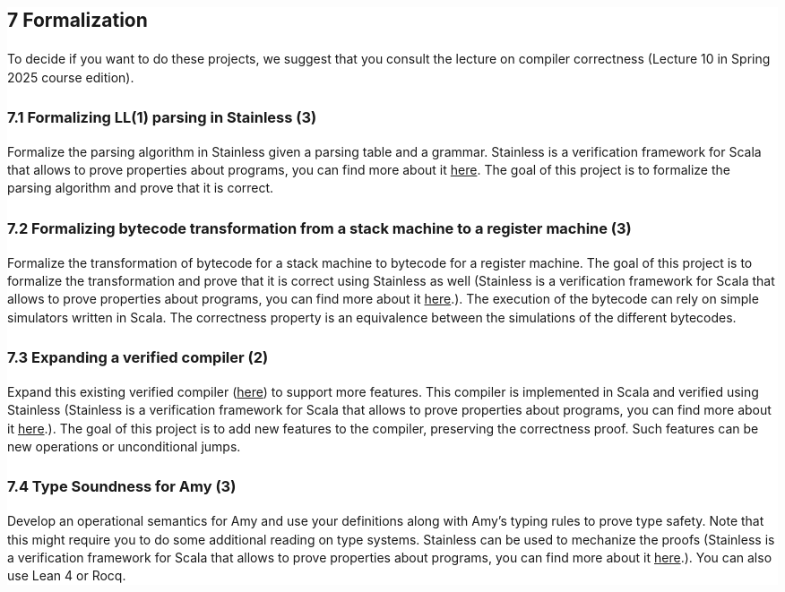 
## 7 Formalization

To decide if you want to do these projects, we suggest that you consult the lecture on compiler correctness (Lecture 10 in Spring 2025 course edition).

### 7.1 Formalizing LL(1) parsing in Stainless (3)

Formalize the parsing algorithm in Stainless given a parsing table and a grammar. Stainless is a verification framework for Scala that allows to prove properties about programs, you can find more about it [here](https://github.com/epfl-lara/stainless). The goal of this project is to formalize the parsing algorithm and prove that it is correct.

### 7.2 Formalizing bytecode transformation from a stack machine to a register machine (3)

Formalize the transformation of bytecode for a stack machine to bytecode for a register machine. The goal of this project is to formalize the transformation and prove that it is correct using Stainless as well (Stainless is a verification framework for Scala that allows to prove properties about programs, you can find more about it [here](https://github.com/epfl-lara/stainless).). The execution of the bytecode can rely on simple simulators written in Scala. The correctness property is an equivalence between the simulations of the different bytecodes.

### 7.3 Expanding a verified compiler (2)

Expand this existing verified compiler ([here](https://github.com/epfl-lara/bolts/blob/main/expression-compiler/ExpressionCompiler.scala)) to support more features. This compiler is implemented in Scala and verified using Stainless (Stainless is a verification framework for Scala that allows to prove properties about programs, you can find more about it [here](https://github.com/epfl-lara/stainless).). The goal of this project is to add new features to the compiler, preserving the correctness proof. Such features can be new operations or unconditional jumps.

### 7.4 Type Soundness for Amy (3)

Develop an operational semantics for Amy and use your definitions along with Amy’s typing rules to prove type safety. Note that this might require you to do some additional reading on type systems. Stainless can be used to mechanize the proofs (Stainless is a verification framework for Scala that allows to prove properties about programs, you can find more about it [here](https://github.com/epfl-lara/stainless).). You can also use Lean 4 or Rocq.
